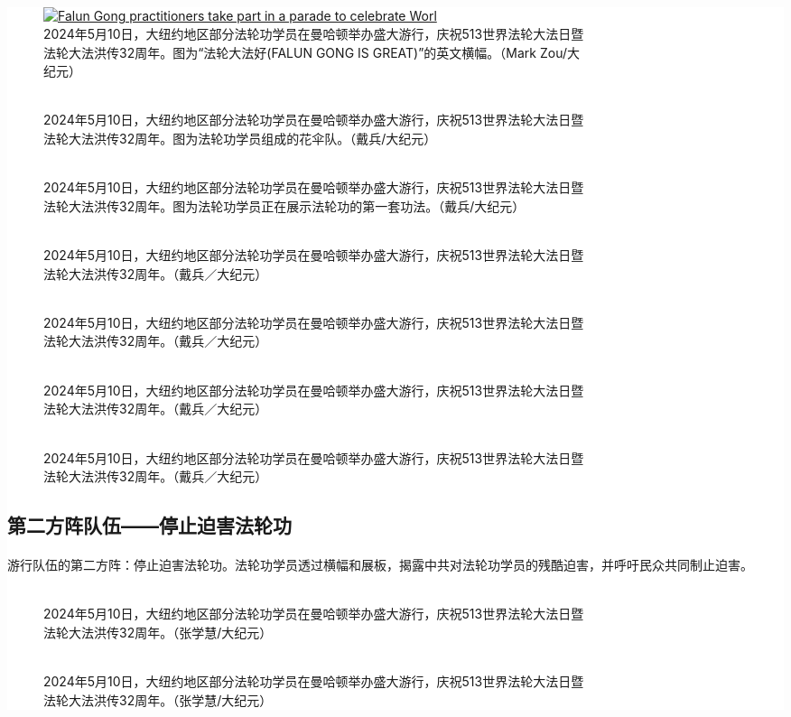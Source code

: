 <figure id="attachment_14248490" aria-describedby="caption-attachment-14248490" style="width: 600px" class="wp-caption aligncenter"><a target="_blank" href="https://i.epochtimes.com/assets/uploads/2024/05/id14248490-2405120401421528.jpg"><img decoding="async" class="size-large wp-image-14248490" title="Falun Gong practitioners take part in a parade to celebrate Worl" src="https://i.epochtimes.com/assets/uploads/2024/05/id14248490-2405120401421528-600x400.jpg" alt="Falun Gong practitioners take part in a parade to celebrate Worl" width="600" b="400" /></a><figcaption id="caption-attachment-14248490" class="wp-caption-text">2024年5月10日，大纽约地区部分法轮功学员在曼哈顿举办盛大游行，庆祝513世界法轮大法日暨法轮大法洪传32周年。图为“法轮大法好(FALUN GONG IS GREAT)”的英文横幅。（Mark Zou/大纪元）</figcaption></figure>
<figure id="attachment_14246329" aria-describedby="caption-attachment-14246329" style="width: 600px" class="wp-caption aligncenter"><a target="_blank" href="https://i.epochtimes.com/assets/uploads/2024/05/id14246329-2405101531491973.jpg"><img decoding="async" class="size-large wp-image-14246329" title="" src="https://i.epochtimes.com/assets/uploads/2024/05/id14246329-2405101531491973-600x400.jpg" alt="" width="600" b="400" /></a><figcaption id="caption-attachment-14246329" class="wp-caption-text">2024年5月10日，大纽约地区部分法轮功学员在曼哈顿举办盛大游行，庆祝513世界法轮大法日暨法轮大法洪传32周年。图为法轮功学员组成的花伞队。（戴兵/大纪元）</figcaption></figure>
<figure id="attachment_14246331" aria-describedby="caption-attachment-14246331" style="width: 600px" class="wp-caption aligncenter"><a target="_blank" href="https://i.epochtimes.com/assets/uploads/2024/05/id14246331-2405101531211973.jpg"><img decoding="async" class="size-large wp-image-14246331" title="" src="https://i.epochtimes.com/assets/uploads/2024/05/id14246331-2405101531211973-600x400.jpg" alt="" width="600" b="400" /></a><figcaption id="caption-attachment-14246331" class="wp-caption-text">2024年5月10日，大纽约地区部分法轮功学员在曼哈顿举办盛大游行，庆祝513世界法轮大法日暨法轮大法洪传32周年。图为法轮功学员正在展示法轮功的第一套功法。（戴兵/大纪元）</figcaption></figure>
<figure id="attachment_14245976" aria-describedby="caption-attachment-14245976" style="width: 600px" class="wp-caption aligncenter"><a target="_blank" href="https://i.epochtimes.com/assets/uploads/2024/05/id14245976-2405101531331973.jpg"><img decoding="async" class="size-large wp-image-14245976" src="https://i.epochtimes.com/assets/uploads/2024/05/id14245976-2405101531331973-600x400.jpg" alt="" width="600" b="400" /></a><figcaption id="caption-attachment-14245976" class="wp-caption-text">2024年5月10日，大纽约地区部分法轮功学员在曼哈顿举办盛大游行，庆祝513世界法轮大法日暨法轮大法洪传32周年。（戴兵／大纪元）</figcaption></figure>
<figure id="attachment_14245972" aria-describedby="caption-attachment-14245972" style="width: 600px" class="wp-caption aligncenter"><a target="_blank" href="https://i.epochtimes.com/assets/uploads/2024/05/id14245972-2405101531121973.jpg"><img decoding="async" class="size-large wp-image-14245972" src="https://i.epochtimes.com/assets/uploads/2024/05/id14245972-2405101531121973-600x400.jpg" alt="" width="600" b="400" /></a><figcaption id="caption-attachment-14245972" class="wp-caption-text">2024年5月10日，大纽约地区部分法轮功学员在曼哈顿举办盛大游行，庆祝513世界法轮大法日暨法轮大法洪传32周年。（戴兵／大纪元）</figcaption></figure>
<figure id="attachment_14245971" aria-describedby="caption-attachment-14245971" style="width: 600px" class="wp-caption aligncenter"><a target="_blank" href="https://i.epochtimes.com/assets/uploads/2024/05/id14245971-2405101531041973.jpg"><img decoding="async" class="size-large wp-image-14245971" src="https://i.epochtimes.com/assets/uploads/2024/05/id14245971-2405101531041973-600x400.jpg" alt="" width="600" b="400" /></a><figcaption id="caption-attachment-14245971" class="wp-caption-text">2024年5月10日，大纽约地区部分法轮功学员在曼哈顿举办盛大游行，庆祝513世界法轮大法日暨法轮大法洪传32周年。（戴兵／大纪元）</figcaption></figure>
<figure id="attachment_14245967" aria-describedby="caption-attachment-14245967" style="width: 600px" class="wp-caption aligncenter"><a target="_blank" href="https://i.epochtimes.com/assets/uploads/2024/05/id14245967-2405101530331973.jpg"><img decoding="async" class="size-large wp-image-14245967" src="https://i.epochtimes.com/assets/uploads/2024/05/id14245967-2405101530331973-600x400.jpg" alt="" width="600" b="400" /></a><figcaption id="caption-attachment-14245967" class="wp-caption-text">2024年5月10日，大纽约地区部分法轮功学员在曼哈顿举办盛大游行，庆祝513世界法轮大法日暨法轮大法洪传32周年。（戴兵／大纪元）</figcaption></figure>
<h2>第二方阵队伍——停止迫害法轮功</h2>
<p>游行队伍的第二方阵：停止迫害法轮功。法轮功学员透过横幅和展板，揭露中共对法轮功学员的残酷迫害，并呼吁民众共同制止迫害。</p>
<figure id="attachment_14248488" aria-describedby="caption-attachment-14248488" style="width: 600px" class="wp-caption aligncenter"><a target="_blank" href="https://i.epochtimes.com/assets/uploads/2024/05/id14248488-2405120405291528.jpg"><img decoding="async" class="size-large wp-image-14248488" title="" src="https://i.epochtimes.com/assets/uploads/2024/05/id14248488-2405120405291528-600x400.jpg" alt="" width="600" b="400" /></a><figcaption id="caption-attachment-14248488" class="wp-caption-text">2024年5月10日，大纽约地区部分法轮功学员在曼哈顿举办盛大游行，庆祝513世界法轮大法日暨法轮大法洪传32周年。（张学慧/大纪元）</figcaption></figure>
<figure id="attachment_14248489" aria-describedby="caption-attachment-14248489" style="width: 600px" class="wp-caption aligncenter"><a target="_blank" href="https://i.epochtimes.com/assets/uploads/2024/05/id14248489-2405120405081528.jpg"><img decoding="async" class="size-large wp-image-14248489" title="" src="https://i.epochtimes.com/assets/uploads/2024/05/id14248489-2405120405081528-600x400.jpg" alt="" width="600" b="400" /></a><figcaption id="caption-attachment-14248489" class="wp-caption-text">2024年5月10日，大纽约地区部分法轮功学员在曼哈顿举办盛大游行，庆祝513世界法轮大法日暨法轮大法洪传32周年。（张学慧/大纪元）</figcaption></figure>